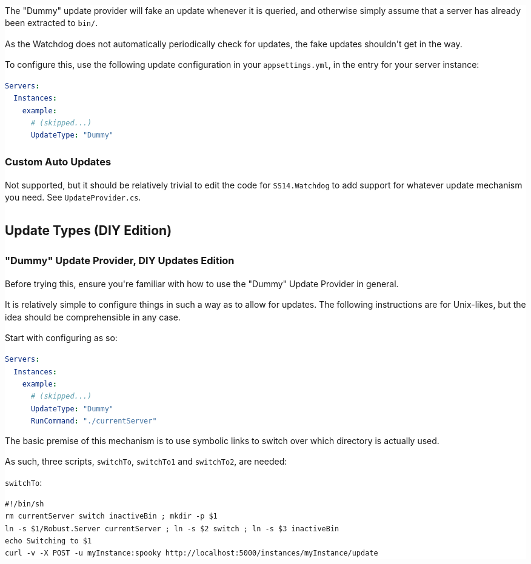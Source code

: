 

The "Dummy" update provider will fake an update whenever it is queried, and otherwise simply assume that a server has already been extracted to `bin/`.

As the Watchdog does not automatically periodically check for updates, the fake updates shouldn't get in the way.

To configure this, use the following update configuration in your `appsettings.yml`, in the entry for your server instance:

```yml
Servers:
  Instances:
    example:
      # (skipped...)
      UpdateType: "Dummy"
```

### Custom Auto Updates

Not supported, but it should be relatively trivial to edit the code for `SS14.Watchdog` to add support for whatever update mechanism you need. See `UpdateProvider.cs`.

## Update Types (DIY Edition)


### "Dummy" Update Provider, DIY Updates Edition

Before trying this, ensure you're familiar with how to use the "Dummy" Update Provider in general.

It is relatively simple to configure things in such a way as to allow for updates. The following instructions are for Unix-likes, but the idea should be comprehensible in any case.

Start with configuring as so:

```yml
Servers:
  Instances:
    example:
      # (skipped...)
      UpdateType: "Dummy"
      RunCommand: "./currentServer"
```

The basic premise of this mechanism is to use symbolic links to switch over which directory is actually used.

As such, three scripts, `switchTo`, `switchTo1` and `switchTo2`, are needed:

`switchTo`:
```
#!/bin/sh
rm currentServer switch inactiveBin ; mkdir -p $1
ln -s $1/Robust.Server currentServer ; ln -s $2 switch ; ln -s $3 inactiveBin
echo Switching to $1
curl -v -X POST -u myInstance:spooky http://localhost:5000/instances/myInstance/update
```
